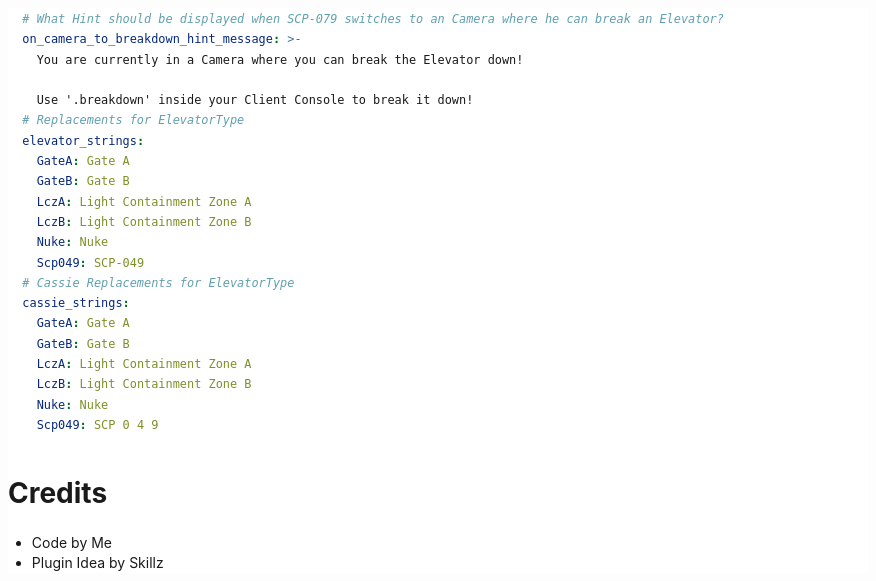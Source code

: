 ```yml
  # What Hint should be displayed when SCP-079 switches to an Camera where he can break an Elevator?
  on_camera_to_breakdown_hint_message: >-
    You are currently in a Camera where you can break the Elevator down! 

    Use '.breakdown' inside your Client Console to break it down!
  # Replacements for ElevatorType
  elevator_strings:
    GateA: Gate A
    GateB: Gate B
    LczA: Light Containment Zone A
    LczB: Light Containment Zone B
    Nuke: Nuke
    Scp049: SCP-049
  # Cassie Replacements for ElevatorType
  cassie_strings:
    GateA: Gate A
    GateB: Gate B
    LczA: Light Containment Zone A
    LczB: Light Containment Zone B
    Nuke: Nuke
    Scp049: SCP 0 4 9
```

# Credits
- Code by Me
- Plugin Idea by Skillz